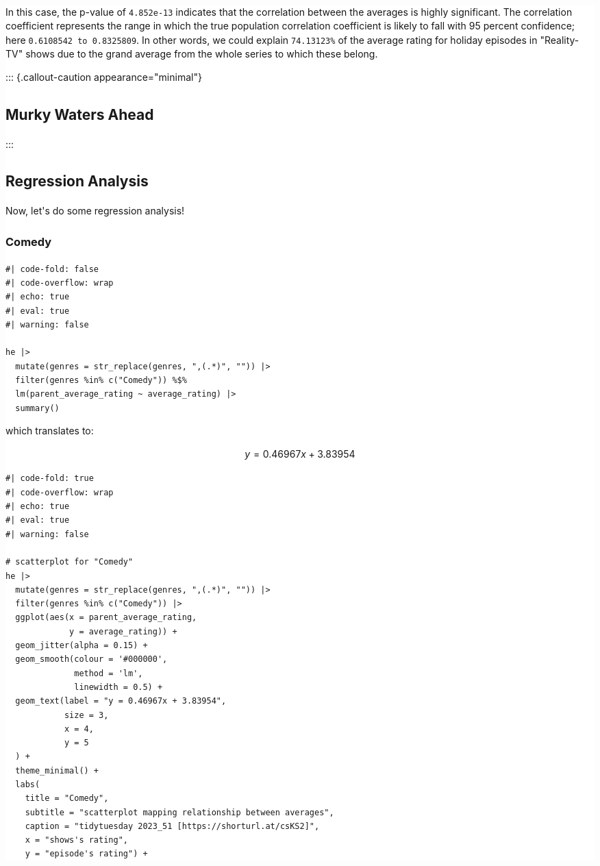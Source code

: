 In this case, the p-value of `4.852e-13` indicates that the correlation between the averages is highly significant. The correlation coefficient represents the range in which the true population correlation coefficient is likely to fall with 95 percent confidence; here `0.6108542 to 0.8325809`. In other words, we could explain `74.13123%` of the average rating for holiday episodes in "Reality-TV" shows due to the grand average from the whole series to which these belong.

::: {.callout-caution appearance="minimal"}
## Murky Waters Ahead
:::

## Regression Analysis

Now, let's do some regression analysis!

### Comedy

```{r}
#| code-fold: false
#| code-overflow: wrap
#| echo: true
#| eval: true
#| warning: false

he |>
  mutate(genres = str_replace(genres, ",(.*)", "")) |>
  filter(genres %in% c("Comedy")) %$%
  lm(parent_average_rating ~ average_rating) |> 
  summary()
```

which translates to:

$$
y = 0.46967x + 3.83954
$$

```{r}
#| code-fold: true
#| code-overflow: wrap
#| echo: true
#| eval: true
#| warning: false

# scatterplot for "Comedy"
he |>
  mutate(genres = str_replace(genres, ",(.*)", "")) |>
  filter(genres %in% c("Comedy")) |>
  ggplot(aes(x = parent_average_rating,
             y = average_rating)) +
  geom_jitter(alpha = 0.15) +
  geom_smooth(colour = '#000000',
              method = 'lm',
              linewidth = 0.5) +
  geom_text(label = "y = 0.46967x + 3.83954", 
            size = 3,
            x = 4, 
            y = 5
  ) +
  theme_minimal() +
  labs(
    title = "Comedy",
    subtitle = "scatterplot mapping relationship between averages",
    caption = "tidytuesday 2023_51 [https://shorturl.at/csKS2]",
    x = "shows's rating",
    y = "episode's rating") +
```